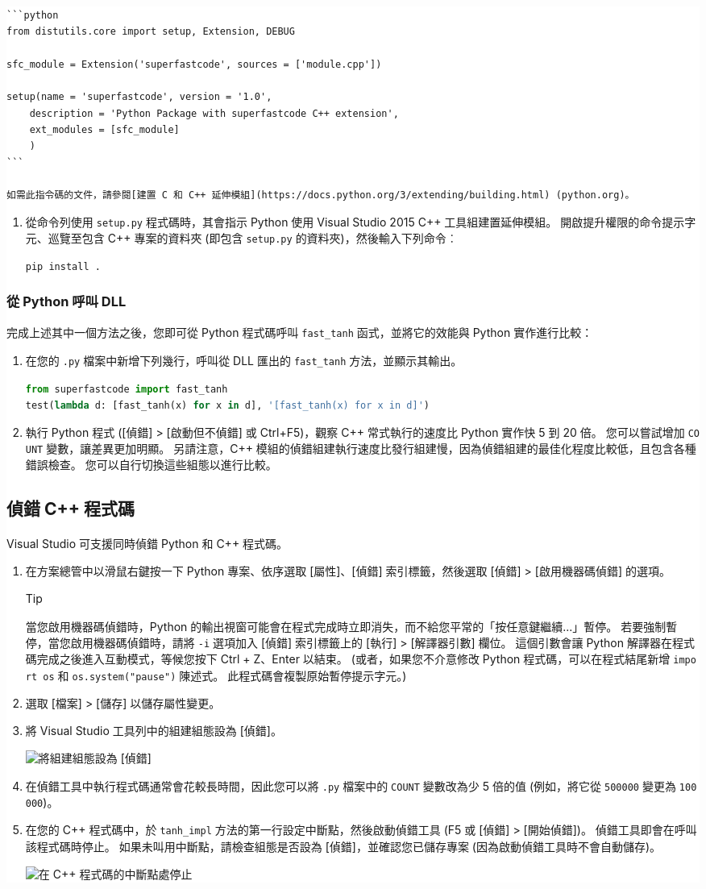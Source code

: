     ```python
    from distutils.core import setup, Extension, DEBUG

    sfc_module = Extension('superfastcode', sources = ['module.cpp'])

    setup(name = 'superfastcode', version = '1.0',
        description = 'Python Package with superfastcode C++ extension',
        ext_modules = [sfc_module]
        )
    ```

    如需此指令碼的文件，請參閱[建置 C 和 C++ 延伸模組](https://docs.python.org/3/extending/building.html) (python.org)。

1. 從命令列使用 `setup.py` 程式碼時，其會指示 Python 使用 Visual Studio 2015 C++ 工具組建置延伸模組。 開啟提升權限的命令提示字元、巡覽至包含 C++ 專案的資料夾 (即包含 `setup.py` 的資料夾)，然後輸入下列命令︰

    ```command
    pip install .
    ```

### <a name="call-the-dll-from-python"></a>從 Python 呼叫 DLL

完成上述其中一個方法之後，您即可從 Python 程式碼呼叫 `fast_tanh` 函式，並將它的效能與 Python 實作進行比較：

1. 在您的 `.py` 檔案中新增下列幾行，呼叫從 DLL 匯出的 `fast_tanh` 方法，並顯示其輸出。

    ```python
    from superfastcode import fast_tanh
    test(lambda d: [fast_tanh(x) for x in d], '[fast_tanh(x) for x in d]')
    ```

1. 執行 Python 程式 ([偵錯] > [啟動但不偵錯] 或 Ctrl+F5)，觀察 C++ 常式執行的速度比 Python 實作快 5 到 20 倍。 您可以嘗試增加 `COUNT` 變數，讓差異更加明顯。 另請注意，C++ 模組的偵錯組建執行速度比發行組建慢，因為偵錯組建的最佳化程度比較低，且包含各種錯誤檢查。 您可以自行切換這些組態以進行比較。

## <a name="debug-the-c-code"></a>偵錯 C++ 程式碼

Visual Studio 可支援同時偵錯 Python 和 C++ 程式碼。

1. 在方案總管中以滑鼠右鍵按一下 Python 專案、依序選取 [屬性]、[偵錯] 索引標籤，然後選取 [偵錯] > [啟用機器碼偵錯] 的選項。

    > [!Tip]
    > 當您啟用機器碼偵錯時，Python 的輸出視窗可能會在程式完成時立即消失，而不給您平常的「按任意鍵繼續...」暫停。 若要強制暫停，當您啟用機器碼偵錯時，請將 `-i` 選項加入 [偵錯] 索引標籤上的 [執行] > [解譯器引數] 欄位。 這個引數會讓 Python 解譯器在程式碼完成之後進入互動模式，等候您按下 Ctrl + Z、Enter 以結束。 (或者，如果您不介意修改 Python 程式碼，可以在程式結尾新增 `import os` 和 `os.system("pause")` 陳述式。 此程式碼會複製原始暫停提示字元。)

1. 選取 [檔案] > [儲存] 以儲存屬性變更。

1. 將 Visual Studio 工具列中的組建組態設為 [偵錯]。

    ![將組建組態設為 [偵錯]](media/cpp-set-debug.png)

1. 在偵錯工具中執行程式碼通常會花較長時間，因此您可以將 `.py` 檔案中的 `COUNT` 變數改為少 5 倍的值 (例如，將它從 `500000` 變更為 `100000`)。

1. 在您的 C++ 程式碼中，於 `tanh_impl` 方法的第一行設定中斷點，然後啟動偵錯工具 (F5 或 [偵錯] > [開始偵錯])。 偵錯工具即會在呼叫該程式碼時停止。 如果未叫用中斷點，請檢查組態是否設為 [偵錯]，並確認您已儲存專案 (因為啟動偵錯工具時不會自動儲存)。

    ![在 C++ 程式碼的中斷點處停止](media/cpp-debugging.png)
